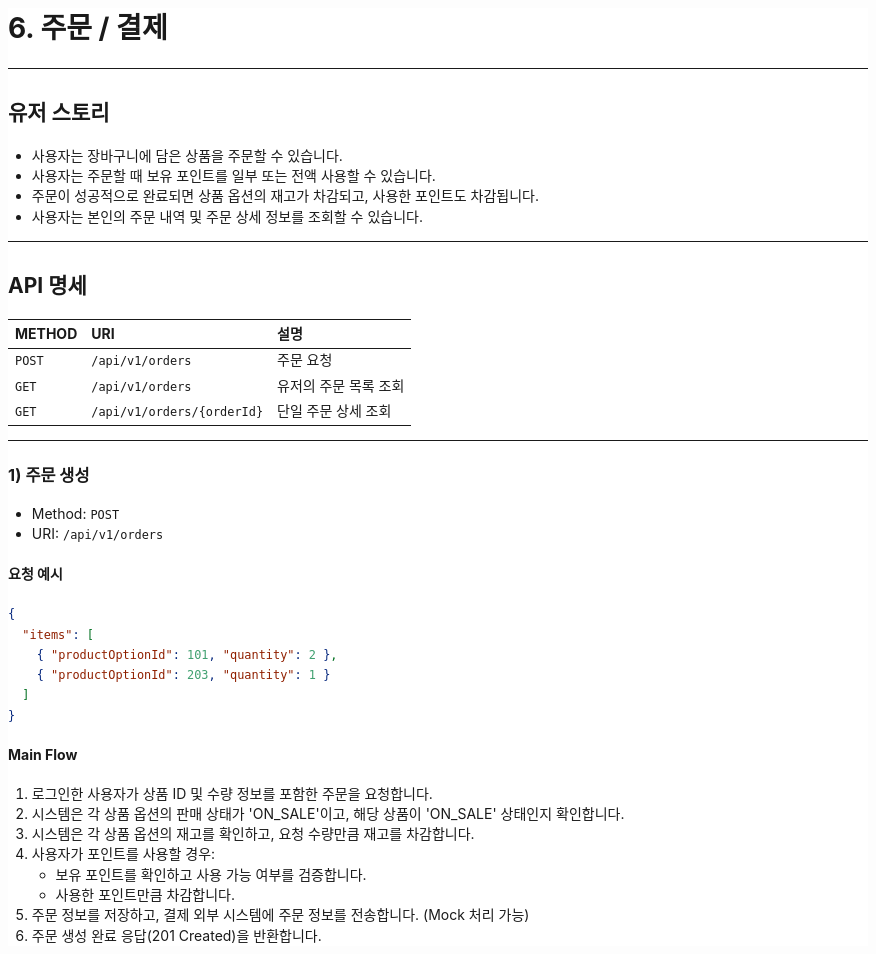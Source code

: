 # 6. 주문 / 결제

---

## 유저 스토리

* 사용자는 장바구니에 담은 상품을 주문할 수 있습니다.
* 사용자는 주문할 때 보유 포인트를 일부 또는 전액 사용할 수 있습니다.
* 주문이 성공적으로 완료되면 상품 옵션의 재고가 차감되고, 사용한 포인트도 차감됩니다.
* 사용자는 본인의 주문 내역 및 주문 상세 정보를 조회할 수 있습니다.

---

## API 명세

| METHOD | URI                          | 설명           |
| :----- | :--------------------------- | :------------- |
| `POST` | `/api/v1/orders`             | 주문 요청      |
| `GET`  | `/api/v1/orders` | 유저의 주문 목록 조회 |
| `GET`  | `/api/v1/orders/{orderId}`   | 단일 주문 상세 조회 |

---

### 1) 주문 생성

* Method: `POST`
* URI: `/api/v1/orders`

#### 요청 예시

```json
{
  "items": [
    { "productOptionId": 101, "quantity": 2 },
    { "productOptionId": 203, "quantity": 1 }
  ]
}
```

#### Main Flow

1. 로그인한 사용자가 상품 ID 및 수량 정보를 포함한 주문을 요청합니다.
2. 시스템은 각 상품 옵션의 판매 상태가 'ON_SALE'이고, 해당 상품이 'ON_SALE' 상태인지 확인합니다.
3. 시스템은 각 상품 옵션의 재고를 확인하고, 요청 수량만큼 재고를 차감합니다.
4. 사용자가 포인트를 사용할 경우:
    * 보유 포인트를 확인하고 사용 가능 여부를 검증합니다.
    * 사용한 포인트만큼 차감합니다.
5. 주문 정보를 저장하고, 결제 외부 시스템에 주문 정보를 전송합니다. (Mock 처리 가능)
6. 주문 생성 완료 응답(201 Created)을 반환합니다.
